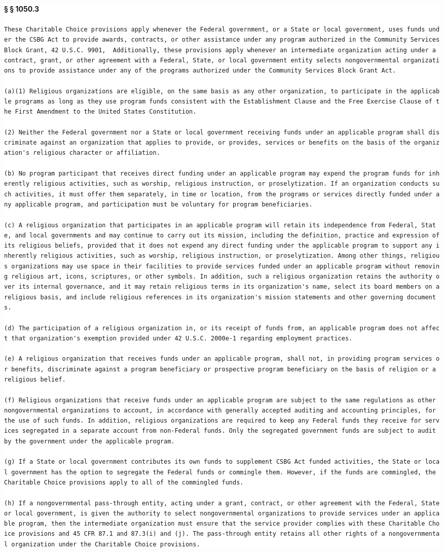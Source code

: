 #### § § 1050.3

    These Charitable Choice provisions apply whenever the Federal government, or a State or local government, uses funds under the CSBG Act to provide awards, contracts, or other assistance under any program authorized in the Community Services Block Grant, 42 U.S.C. 9901,  Additionally, these provisions apply whenever an intermediate organization acting under a contract, grant, or other agreement with a Federal, State, or local government entity selects nongovernmental organizations to provide assistance under any of the programs authorized under the Community Services Block Grant Act.

    (a)(1) Religious organizations are eligible, on the same basis as any other organization, to participate in the applicable programs as long as they use program funds consistent with the Establishment Clause and the Free Exercise Clause of the First Amendment to the United States Constitution.

    (2) Neither the Federal government nor a State or local government receiving funds under an applicable program shall discriminate against an organization that applies to provide, or provides, services or benefits on the basis of the organization's religious character or affiliation.

    (b) No program participant that receives direct funding under an applicable program may expend the program funds for inherently religious activities, such as worship, religious instruction, or proselytization. If an organization conducts such activities, it must offer them separately, in time or location, from the programs or services directly funded under any applicable program, and participation must be voluntary for program beneficiaries.

    (c) A religious organization that participates in an applicable program will retain its independence from Federal, State, and local governments and may continue to carry out its mission, including the definition, practice and expression of its religious beliefs, provided that it does not expend any direct funding under the applicable program to support any inherently religious activities, such as worship, religious instruction, or proselytization. Among other things, religious organizations may use space in their facilities to provide services funded under an applicable program without removing religious art, icons, scriptures, or other symbols. In addition, such a religious organization retains the authority over its internal governance, and it may retain religious terms in its organization's name, select its board members on a religious basis, and include religious references in its organization's mission statements and other governing documents.

    (d) The participation of a religious organization in, or its receipt of funds from, an applicable program does not affect that organization's exemption provided under 42 U.S.C. 2000e-1 regarding employment practices.

    (e) A religious organization that receives funds under an applicable program, shall not, in providing program services or benefits, discriminate against a program beneficiary or prospective program beneficiary on the basis of religion or a religious belief.

    (f) Religious organizations that receive funds under an applicable program are subject to the same regulations as other nongovernmental organizations to account, in accordance with generally accepted auditing and accounting principles, for the use of such funds. In addition, religious organizations are required to keep any Federal funds they receive for services segregated in a separate account from non-Federal funds. Only the segregated government funds are subject to audit by the government under the applicable program.

    (g) If a State or local government contributes its own funds to supplement CSBG Act funded activities, the State or local government has the option to segregate the Federal funds or commingle them. However, if the funds are commingled, the Charitable Choice provisions apply to all of the commingled funds.

    (h) If a nongovernmental pass-through entity, acting under a grant, contract, or other agreement with the Federal, State or local government, is given the authority to select nongovernmental organizations to provide services under an applicable program, then the intermediate organization must ensure that the service provider complies with these Charitable Choice provisions and 45 CFR 87.1 and 87.3(i) and (j). The pass-through entity retains all other rights of a nongovernmental organization under the Charitable Choice provisions.
